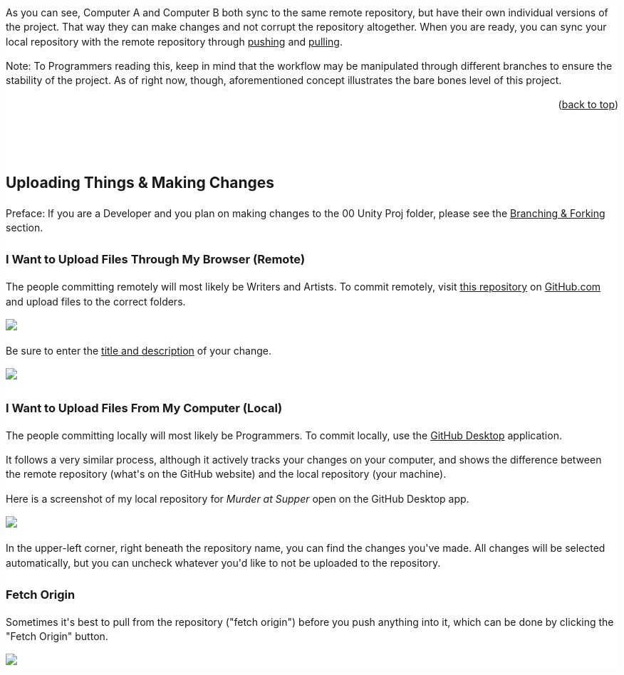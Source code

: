 As you can see, Computer A and Computer B both sync to the same remote repository, but have their own individual versions of the project. That way they can make changes and not corrupt the repository altogether. When you are ready, you can sync your local repository with the remote repository through <a href="#push-origin">pushing</a> and <a href="#fetch-origin">pulling</a>.

Note: To Programmers reading this, keep in mind that the workflow may be manipulated through different branches to ensure the stability of the project. As of right now, though, aforementioned concept illustrates the bare bones level of this project.

<p align="right">(<a href="#readme-top">back to top</a>)</p>

<br></br>


## Uploading Things & Making Changes

Preface: If you are a Developer and you plan on making changes to the 00 Unity Proj folder, please see the <a href="#branching--forking">Branching & Forking</a> section.

### I Want to Upload Files Through My Browser (Remote)

The people committing remotely will most likely be Writers and Artists. To commit remotely, visit [this repository](https://github.com/Atomic-Atlas/MaS) on [GitHub.com](https://github.com/) and upload files to the correct folders.

<img src="../00 Assets/README/create_or_upload.png" width="600"></img>

Be sure to enter the <a href="#title-and-description">title and description</a> of your change.

<img src="../00 Assets/README/summary_box_remote.png" width="600"></img>

### I Want to Upload Files From My Computer (Local)

The people committing locally will most likely be Programmers. To commit locally, use the [GitHub Desktop](https://desktop.github.com/download/) application.

It follows a very similar process, although it actively tracks your changes on your computer, and shows the difference between the remote repository (what's on the GitHub website) and the local repository (your machine).

Here is a screenshot of my local repository for *Murder at Supper* open on the GitHub Desktop app.

<img src="../00 Assets/README/ghd_interface.png" width="700"></img>

In the upper-left corner, right beneath the repository name, you can find the changes you've made. All changes will be selected automatically, but you can uncheck whatever you'd like to not be uploaded to the repository.

### Fetch Origin
Sometimes it's best to pull from the repository ("fetch origin") before you push anything into it, which can be done by clicking the "Fetch Origin" button.

<img src="../00 Assets/README/fetch_origin.png" width="700"></img>
